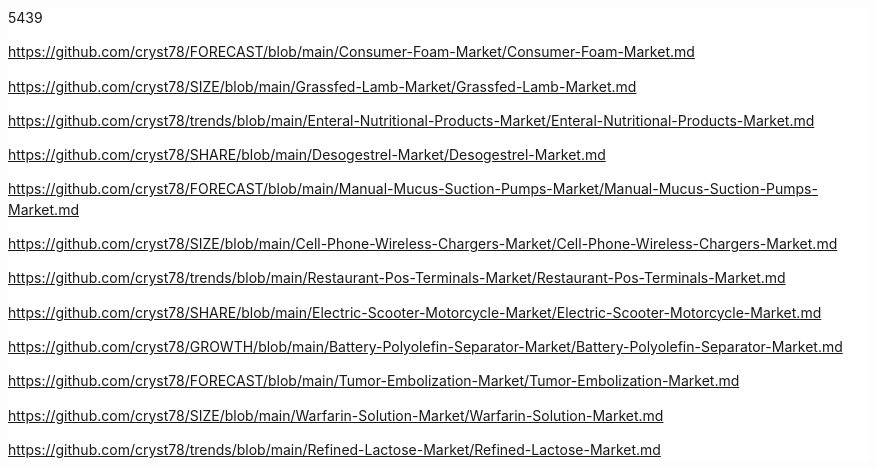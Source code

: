5439</p><p><a href="https://github.com/cryst78/FORECAST/blob/main/Consumer-Foam-Market/Consumer-Foam-Market.md">https://github.com/cryst78/FORECAST/blob/main/Consumer-Foam-Market/Consumer-Foam-Market.md</a></p><p><a href="https://github.com/cryst78/SIZE/blob/main/Grassfed-Lamb-Market/Grassfed-Lamb-Market.md">https://github.com/cryst78/SIZE/blob/main/Grassfed-Lamb-Market/Grassfed-Lamb-Market.md</a></p><p><a href="https://github.com/cryst78/trends/blob/main/Enteral-Nutritional-Products-Market/Enteral-Nutritional-Products-Market.md">https://github.com/cryst78/trends/blob/main/Enteral-Nutritional-Products-Market/Enteral-Nutritional-Products-Market.md</a></p><p><a href="https://github.com/cryst78/SHARE/blob/main/Desogestrel-Market/Desogestrel-Market.md">https://github.com/cryst78/SHARE/blob/main/Desogestrel-Market/Desogestrel-Market.md</a></p><p><a href="https://github.com/cryst78/FORECAST/blob/main/Manual-Mucus-Suction-Pumps-Market/Manual-Mucus-Suction-Pumps-Market.md">https://github.com/cryst78/FORECAST/blob/main/Manual-Mucus-Suction-Pumps-Market/Manual-Mucus-Suction-Pumps-Market.md</a></p><p><a href="https://github.com/cryst78/SIZE/blob/main/Cell-Phone-Wireless-Chargers-Market/Cell-Phone-Wireless-Chargers-Market.md">https://github.com/cryst78/SIZE/blob/main/Cell-Phone-Wireless-Chargers-Market/Cell-Phone-Wireless-Chargers-Market.md</a></p><p><a href="https://github.com/cryst78/trends/blob/main/Restaurant-Pos-Terminals-Market/Restaurant-Pos-Terminals-Market.md">https://github.com/cryst78/trends/blob/main/Restaurant-Pos-Terminals-Market/Restaurant-Pos-Terminals-Market.md</a></p><p><a href="https://github.com/cryst78/SHARE/blob/main/Electric-Scooter-Motorcycle-Market/Electric-Scooter-Motorcycle-Market.md">https://github.com/cryst78/SHARE/blob/main/Electric-Scooter-Motorcycle-Market/Electric-Scooter-Motorcycle-Market.md</a></p><p><a href="https://github.com/cryst78/GROWTH/blob/main/Battery-Polyolefin-Separator-Market/Battery-Polyolefin-Separator-Market.md">https://github.com/cryst78/GROWTH/blob/main/Battery-Polyolefin-Separator-Market/Battery-Polyolefin-Separator-Market.md</a></p><p><a href="https://github.com/cryst78/FORECAST/blob/main/Tumor-Embolization-Market/Tumor-Embolization-Market.md">https://github.com/cryst78/FORECAST/blob/main/Tumor-Embolization-Market/Tumor-Embolization-Market.md</a></p><p><a href="https://github.com/cryst78/SIZE/blob/main/Warfarin-Solution-Market/Warfarin-Solution-Market.md">https://github.com/cryst78/SIZE/blob/main/Warfarin-Solution-Market/Warfarin-Solution-Market.md</a></p><p><a href="https://github.com/cryst78/trends/blob/main/Refined-Lactose-Market/Refined-Lactose-Market.md">https://github.com/cryst78/trends/blob/main/Refined-Lactose-Market/Refined-Lactose-Market.md</a></p>

